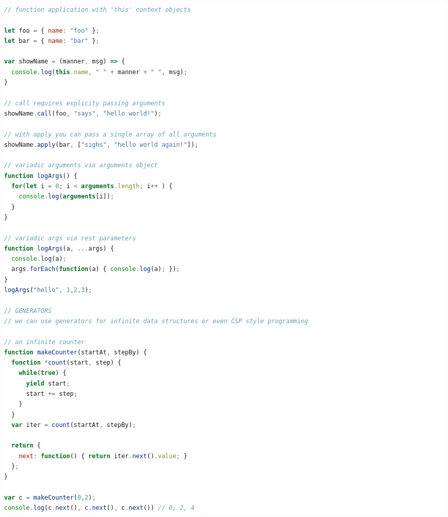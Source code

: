 ```javascript
// function application with 'this' context objects

let foo = { name: "foo" };
let bar = { name: "bar" };

var showName = (manner, msg) => { 
  console.log(this.name, " " + manner + " ", msg); 
}

// call requires explicity passing arguments
showName.call(foo, "says", "hello world!");

// with apply you can pass a single array of all arguments
showName.apply(bar, ["sighs", "hello world again!"]);

// variadic arguments via arguments object
function logArgs() {
  for(let i = 0; i < arguments.length; i++ ) {
    console.log(arguments[i]);
  }
}

// variadic args via rest parameters
function logArgs(a, ...args) {
  console.log(a);
  args.forEach(function(a) { console.log(a); });
}
logArgs("hello", 1,2,3);

// GENERATORS
// we can use generators for infinite data structures or even CSP style programming

// an infinite counter
function makeCounter(startAt, stepBy) {
  function *count(start, step) {
    while(true) {
      yield start;
      start += step;
    }
  }
  var iter = count(startAt, stepBy);

  return {
    next: function() { return iter.next().value; }
  };
}

var c = makeCounter(0,2);
console.log(c.next(), c.next(), c.next()) // 0, 2, 4
```
